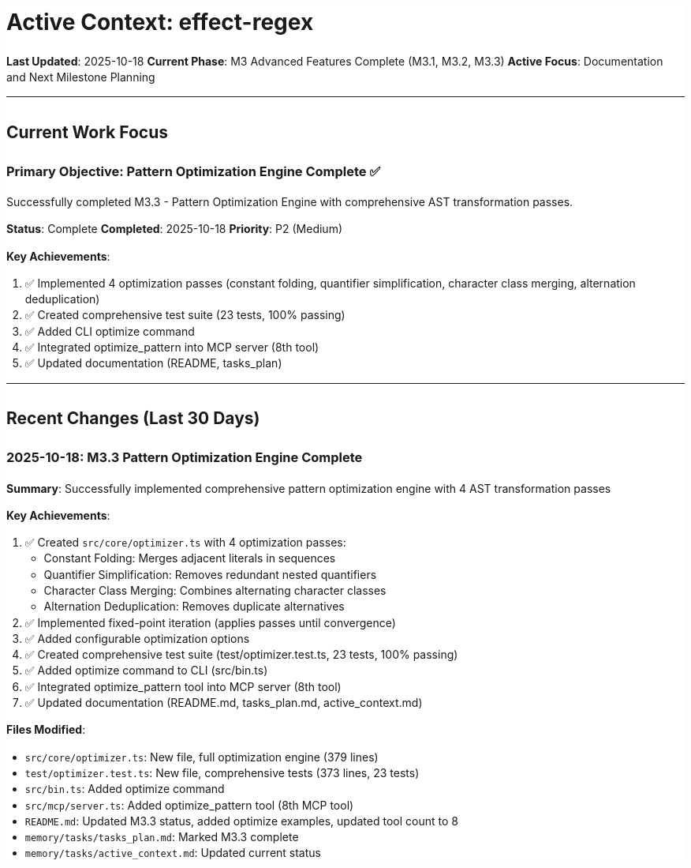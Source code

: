 # Active Context: effect-regex

**Last Updated**: 2025-10-18
**Current Phase**: M3 Advanced Features Complete (M3.1, M3.2, M3.3)
**Active Focus**: Documentation and Next Milestone Planning

---

## Current Work Focus

### Primary Objective: Pattern Optimization Engine Complete ✅

Successfully completed M3.3 - Pattern Optimization Engine with comprehensive AST transformation passes.

**Status**: Complete
**Completed**: 2025-10-18
**Priority**: P2 (Medium)

**Key Achievements**:
1. ✅ Implemented 4 optimization passes (constant folding, quantifier simplification, character class merging, alternation deduplication)
2. ✅ Created comprehensive test suite (23 tests, 100% passing)
3. ✅ Added CLI optimize command
4. ✅ Integrated optimize_pattern into MCP server (8th tool)
5. ✅ Updated documentation (README, tasks_plan)

---

## Recent Changes (Last 30 Days)

### 2025-10-18: M3.3 Pattern Optimization Engine Complete
**Summary**: Successfully implemented comprehensive pattern optimization engine with 4 AST transformation passes

**Key Achievements**:
1. ✅ Created `src/core/optimizer.ts` with 4 optimization passes:
   - Constant Folding: Merges adjacent literals in sequences
   - Quantifier Simplification: Removes redundant nested quantifiers
   - Character Class Merging: Combines alternating character classes
   - Alternation Deduplication: Removes duplicate alternatives
2. ✅ Implemented fixed-point iteration (applies passes until convergence)
3. ✅ Added configurable optimization options
4. ✅ Created comprehensive test suite (test/optimizer.test.ts, 23 tests, 100% passing)
5. ✅ Added optimize command to CLI (src/bin.ts)
6. ✅ Integrated optimize_pattern tool into MCP server (8th tool)
7. ✅ Updated documentation (README.md, tasks_plan.md, active_context.md)

**Files Modified**:
- `src/core/optimizer.ts`: New file, full optimization engine (379 lines)
- `test/optimizer.test.ts`: New file, comprehensive tests (373 lines, 23 tests)
- `src/bin.ts`: Added optimize command
- `src/mcp/server.ts`: Added optimize_pattern tool (8th MCP tool)
- `README.md`: Updated M3.3 status, added optimize examples, updated tool count to 8
- `memory/tasks/tasks_plan.md`: Marked M3.3 complete
- `memory/tasks/active_context.md`: Updated current status
